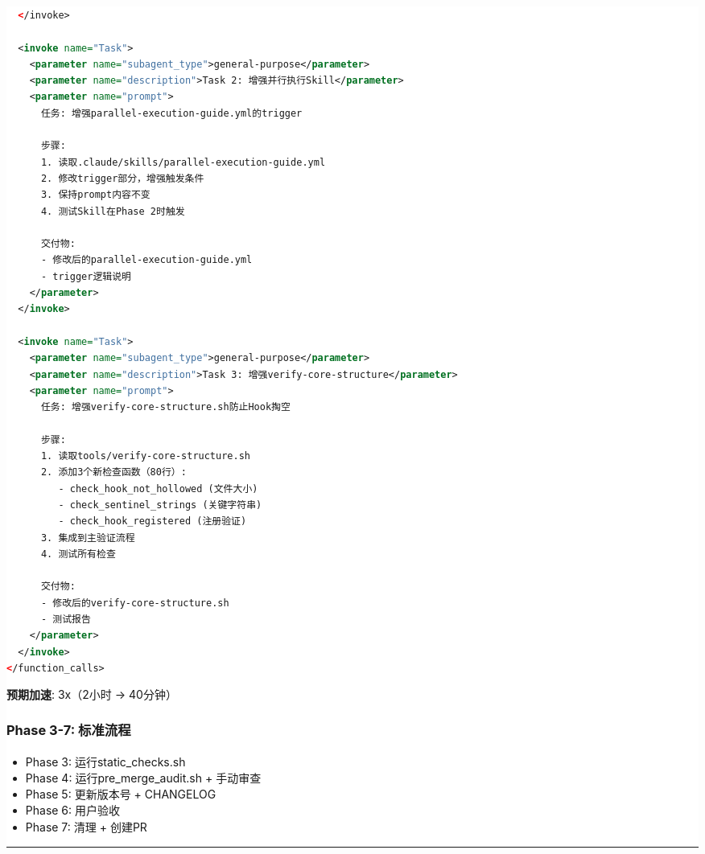 ```xml
  </invoke>

  <invoke name="Task">
    <parameter name="subagent_type">general-purpose</parameter>
    <parameter name="description">Task 2: 增强并行执行Skill</parameter>
    <parameter name="prompt">
      任务: 增强parallel-execution-guide.yml的trigger

      步骤:
      1. 读取.claude/skills/parallel-execution-guide.yml
      2. 修改trigger部分，增强触发条件
      3. 保持prompt内容不变
      4. 测试Skill在Phase 2时触发

      交付物:
      - 修改后的parallel-execution-guide.yml
      - trigger逻辑说明
    </parameter>
  </invoke>

  <invoke name="Task">
    <parameter name="subagent_type">general-purpose</parameter>
    <parameter name="description">Task 3: 增强verify-core-structure</parameter>
    <parameter name="prompt">
      任务: 增强verify-core-structure.sh防止Hook掏空

      步骤:
      1. 读取tools/verify-core-structure.sh
      2. 添加3个新检查函数（80行）:
         - check_hook_not_hollowed (文件大小)
         - check_sentinel_strings (关键字符串)
         - check_hook_registered (注册验证)
      3. 集成到主验证流程
      4. 测试所有检查

      交付物:
      - 修改后的verify-core-structure.sh
      - 测试报告
    </parameter>
  </invoke>
</function_calls>
```

**预期加速**: 3x（2小时 → 40分钟）

### Phase 3-7: 标准流程

- Phase 3: 运行static_checks.sh
- Phase 4: 运行pre_merge_audit.sh + 手动审查
- Phase 5: 更新版本号 + CHANGELOG
- Phase 6: 用户验收
- Phase 7: 清理 + 创建PR

---